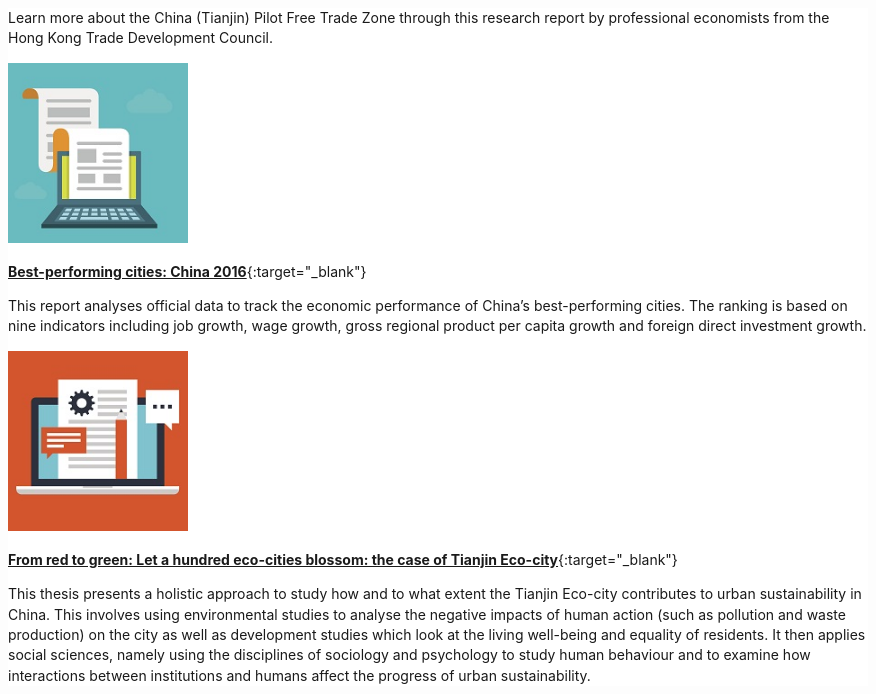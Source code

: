 Learn more about the China (Tianjin) Pilot Free Trade Zone through this research report by professional economists from the Hong Kong Trade Development Council.

<img src="/images/resources/Article 1.jpg" style="width:180px;" />

[**Best-performing cities: China 2016**](http://best-cities-china.org/best-performing-cities-china-2016.pdf){:target="_blank"}

This report analyses official data to track the economic performance of China’s best-performing cities. The ranking is based on nine indicators including job growth, wage growth, gross regional product per capita growth and foreign direct investment growth.

<img src="/images/resources/Article 4.jpg" style="width:180px;" />

[**From red to green: Let a hundred eco-cities blossom: the case of Tianjin Eco-city**](https://dspace.library.uu.nl/bitstream/handle/1874/330488/final%20version%20thesis%20Tianjin%20Eco-city%20%28Pien%2C%20Bacchus%20and%20Anne%20Lotte%29.pdf?sequence=2&isAllowed=y){:target="_blank"}

This thesis presents a holistic approach to study how and to what extent the Tianjin Eco-city contributes to urban sustainability in China. This involves using environmental studies to analyse the negative impacts of human action (such as pollution and waste production) on the city as well as development studies which look at the living well-being and equality of residents. It then applies social sciences, namely using the disciplines of sociology and psychology to study human behaviour and to examine how interactions between institutions and humans affect the progress of urban sustainability.